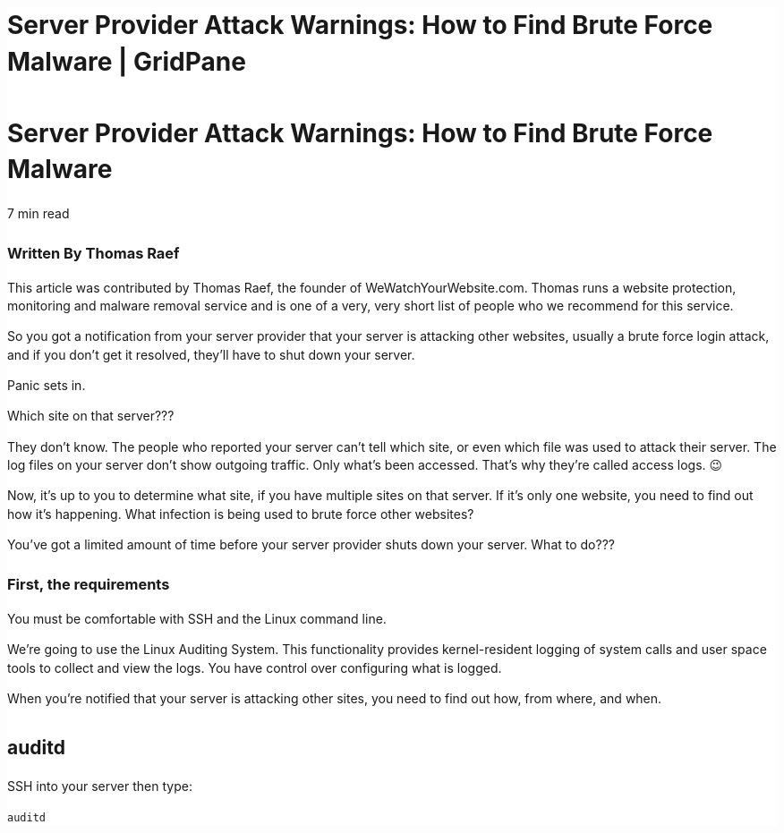 # Server Provider Attack Warnings: How to Find Brute Force Malware | GridPane

# Server Provider Attack Warnings: How to Find Brute Force Malware

 

7 min read 

 

### Written By Thomas Raef

This article was contributed by Thomas Raef, the founder of  WeWatchYourWebsite.com. Thomas runs a website protection, monitoring and malware removal service and is one of a very, very short list of people who we recommend for this service.

So you got a notification from your server provider that your server is attacking other websites, usually a brute force login attack, and if you don’t get it resolved, they’ll have to shut down your server.

Panic sets in.

Which site on that server???

They don’t know. The people who reported your server can’t tell which site, or even which file was used to attack their server. The log files on your server don’t show outgoing traffic. Only what’s been accessed. That’s why they’re called access logs. 😉

Now, it’s up to you to determine what site, if you have multiple sites on that server. If it’s only one website, you need to find out how it’s happening. What infection is being used to brute force other websites?

You’ve got a limited amount of time before your server provider shuts down your server. What to do???

### First, the requirements

You must be comfortable with SSH and the Linux command line.

We’re going to use the Linux Auditing System. This functionality provides kernel-resident logging of system calls and user space tools to collect and view the logs. You have control over configuring what is logged.

When you’re notified that your server is attacking other sites, you need to find out how, from where, and when.

 

## auditd

SSH into your server then type:

```
auditd
```
